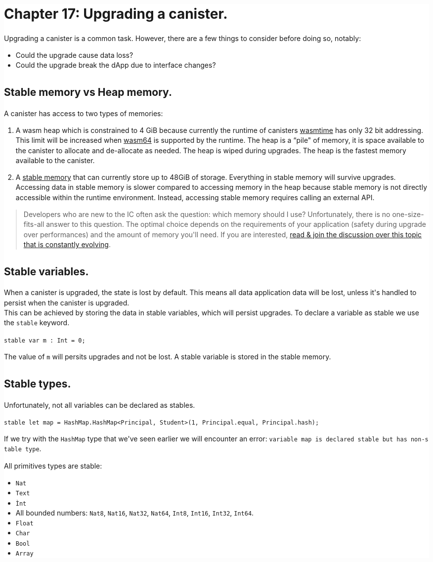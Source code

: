 # Chapter 17: Upgrading a canister. 
Upgrading a canister is a common task. However, there are a few things to consider before doing so, notably:
- Could the upgrade cause data loss?
- Could the upgrade break the dApp due to interface changes?
## Stable memory vs Heap memory.
A canister has access to two types of memories: 
1. A wasm heap which is constrained to 4 GiB because currently the runtime of canisters [wasmtime](https://github.com/bytecodealliance/wasmtime) has only 32 bit addressing. This limit will be increased when [wasm64](https://github.com/WebAssembly/memory64) is supported by the runtime. The heap is a “pile" of memory, it is space available to the canister to allocate and de-allocate as needed. The heap is wiped during upgrades. The heap is the fastest memory available to the canister.

2. A [stable memory](https://internetcomputer.org/docs/current/references/ic-interface-spec#system-api-stable-memory) that can currently store up to 48GiB of storage. Everything in stable memory will survive upgrades. Accessing data in stable memory is slower compared to accessing memory in the heap because stable memory is not directly accessible within the runtime environment. Instead, accessing stable memory requires calling an external API.

> Developers who are new to the IC often ask the question: which memory should I use? Unfortunately, there is no one-size-fits-all answer to this question. The optimal choice depends on the requirements of your application (safety during upgrade over performances) and the amount of memory you'll need. If you are interested, [read & join the discussion over this topic that is constantly evolving](https://forum.dfinity.org/t/motoko-stable-memory-in-2022/10433). 
## Stable variables.
When a canister is upgraded, the state is lost by default. This means all data application data will be lost, unless it's handled to persist when the canister is upgraded. <br/>
This can be achieved by storing the data in stable variables, which will persist upgrades. To declare a variable as stable we use the `stable` keyword.
```motoko
stable var m : Int = 0;
```
The value of `m` will persits upgrades and not be lost. 
A stable variable is stored in the stable memory.
## Stable types.
Unfortunately, not all variables can be declared as stables. 
```motoko
stable let map = HashMap.HashMap<Principal, Student>(1, Principal.equal, Principal.hash);
```
If we try with the `HashMap` type that we've seen earlier we will encounter an error: `variable map is declared stable but has non-stable type`. 

All primitives types are stable:
- `Nat` 
- `Text`
- `Ìnt`
- All bounded numbers: `Nat8`, `Nat16`, `Nat32`, `Nat64`, `Int8`, `Int16`, `Int32`, `Int64`.
- `Float`
- `Char`
- `Bool`
- `Array`
